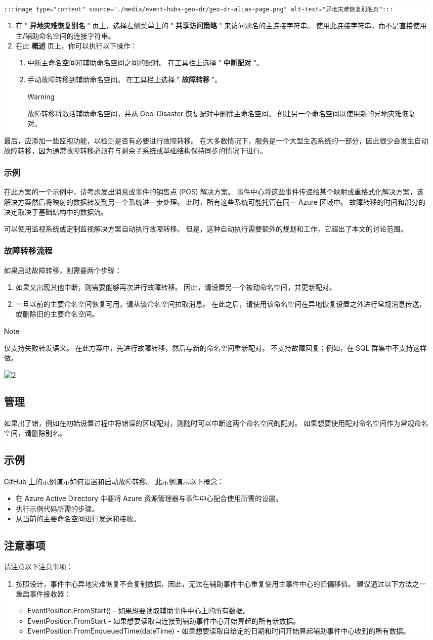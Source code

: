     :::image type="content" source="./media/event-hubs-geo-dr/geo-dr-alias-page.png" alt-text="异地灾难恢复别名页":::    
1. 在 " **异地灾难恢复别名** " 页上，选择左侧菜单上的 " **共享访问策略** " 来访问别名的主连接字符串。 使用此连接字符串，而不是直接使用主/辅助命名空间的连接字符串。 
1. 在此 **概述** 页上，你可以执行以下操作： 
    1. 中断主命名空间和辅助命名空间之间的配对。 在工具栏上选择 " **中断配对** "。 
    1. 手动故障转移到辅助命名空间。 在工具栏上选择 " **故障转移** "。 
    
        > [!WARNING]
        > 故障转移将激活辅助命名空间，并从 Geo-Disaster 恢复配对中删除主命名空间。 创建另一个命名空间以使用新的异地灾难恢复对。 

最后，应添加一些监视功能，以检测是否有必要进行故障转移。 在大多数情况下，服务是一个大型生态系统的一部分，因此很少会发生自动故障转移，因为通常故障转移必须在与剩余子系统或基础结构保持同步的情况下进行。

### <a name="example"></a>示例

在此方案的一个示例中，请考虑发出消息或事件的销售点 (POS) 解决方案。 事件中心将这些事件传递给某个映射或重格式化解决方案，该解决方案然后将映射的数据转发到另一个系统进一步处理。 此时，所有这些系统可能托管在同一 Azure 区域中。 故障转移的时间和部分的决定取决于基础结构中的数据流。 

可以使用监视系统或定制监视解决方案自动执行故障转移。 但是，这种自动执行需要额外的规划和工作，它超出了本文的讨论范围。

### <a name="failover-flow"></a>故障转移流程

如果启动故障转移，则需要两个步骤：

1. 如果又出现其他中断，则需要能够再次进行故障转移。 因此，请设置另一个被动命名空间，并更新配对。 

2. 一旦以前的主要命名空间恢复可用，请从该命名空间拉取消息。 在此之后，请使用该命名空间在异地恢复设置之外进行常规消息传送，或删除旧的主要命名空间。

> [!NOTE]
> 仅支持失败转发语义。 在此方案中，先进行故障转移，然后与新的命名空间重新配对。 不支持故障回复；例如，在 SQL 群集中不支持这样做。 

![2][]

## <a name="management"></a>管理

如果出了错，例如在初始设置过程中将错误的区域配对，则随时可以中断这两个命名空间的配对。 如果想要使用配对命名空间作为常规命名空间，请删除别名。

## <a name="samples"></a>示例

[GitHub 上的示例](https://github.com/Azure/azure-event-hubs/tree/master/samples/DotNet/Microsoft.Azure.EventHubs/GeoDRClient)演示如何设置和启动故障转移。 此示例演示以下概念：

- 在 Azure Active Directory 中要将 Azure 资源管理器与事件中心配合使用所需的设置。 
- 执行示例代码所需的步骤。 
- 从当前的主要命名空间进行发送和接收。 

## <a name="considerations"></a>注意事项

请注意以下注意事项：

1. 按照设计，事件中心异地灾难恢复不会复制数据，因此，无法在辅助事件中心重复使用主事件中心的旧偏移值。 建议通过以下方法之一重启事件接收器：

   - EventPosition.FromStart() - 如果想要读取辅助事件中心上的所有数据。
   - EventPosition.FromStart - 如果想要读取自连接到辅助事件中心开始算起的所有新数据。
   - EventPosition.FromEnqueuedTime(dateTime) - 如果想要读取自给定的日期和时间开始算起辅助事件中心收到的所有数据。


[1]: ./media/event-hubs-geo-dr/geo1.png
[2]: ./media/event-hubs-geo-dr/geo2.png
[3]: ./media/event-hubs-geo-dr/eh-az.png